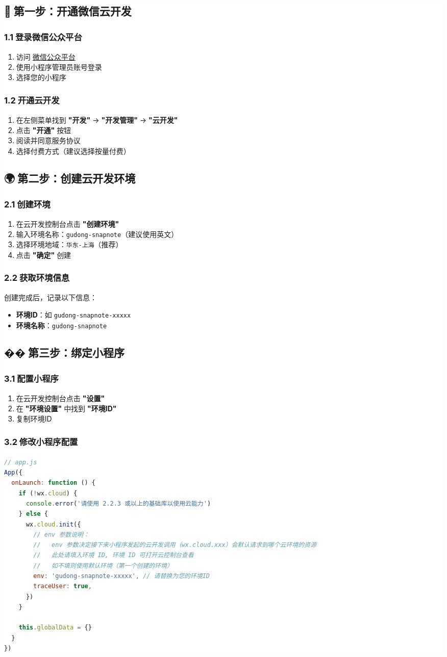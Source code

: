 ## 🚀 **第一步：开通微信云开发**

### 1.1 登录微信公众平台
1. 访问 [微信公众平台](https://mp.weixin.qq.com/)
2. 使用小程序管理员账号登录
3. 选择您的小程序

### 1.2 开通云开发
1. 在左侧菜单找到 **"开发"** → **"开发管理"** → **"云开发"**
2. 点击 **"开通"** 按钮
3. 阅读并同意服务协议
4. 选择付费方式（建议选择按量付费）

## 🌍 **第二步：创建云开发环境**

### 2.1 创建环境
1. 在云开发控制台点击 **"创建环境"**
2. 输入环境名称：`gudong-snapnote`（建议使用英文）
3. 选择环境地域：`华东-上海`（推荐）
4. 点击 **"确定"** 创建

### 2.2 获取环境信息
创建完成后，记录以下信息：
- **环境ID**：如 `gudong-snapnote-xxxxx`
- **环境名称**：`gudong-snapnote`

## �� **第三步：绑定小程序**

### 3.1 配置小程序
1. 在云开发控制台点击 **"设置"**
2. 在 **"环境设置"** 中找到 **"环境ID"**
3. 复制环境ID

### 3.2 修改小程序配置


```javascript
// app.js
App({
  onLaunch: function () {
    if (!wx.cloud) {
      console.error('请使用 2.2.3 或以上的基础库以使用云能力')
    } else {
      wx.cloud.init({
        // env 参数说明：
        //   env 参数决定接下来小程序发起的云开发调用（wx.cloud.xxx）会默认请求到哪个云环境的资源
        //   此处请填入环境 ID, 环境 ID 可打开云控制台查看
        //   如不填则使用默认环境（第一个创建的环境）
        env: 'gudong-snapnote-xxxxx', // 请替换为您的环境ID
        traceUser: true,
      })
    }

    this.globalData = {}
  }
})
```
